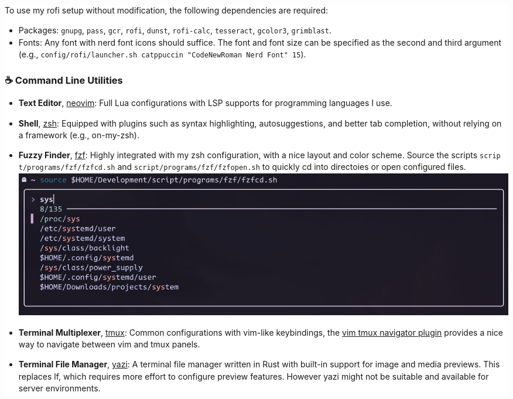   To use my rofi setup without modification, the following dependencies are required:
  * Packages: `gnupg`, `pass`, `gcr`, `rofi`, `dunst`, `rofi-calc`, `tesseract`, `gcolor3`, `grimblast`.
  * Fonts: Any font with nerd font icons should suffice. The font and font size can be specified as the second and third argument (e.g., `config/rofi/launcher.sh catppuccin "CodeNewRoman Nerd Font" 15`).

### ☕ Command Line Utilities
- **Text Editor**, [neovim](https://neovim.io/): Full Lua configurations with LSP supports for programming languages I use. 

- **Shell**, [zsh](https://www.zsh.org/): Equipped with plugins such as syntax highlighting, autosuggestions, and better tab completion, without relying on a framework (e.g., on-my-zsh).

- **Fuzzy Finder**, [fzf](https://github.com/junegunn/fzf): Highly integrated with my zsh configuration, with a nice layout and color scheme. Source the scripts `script/programs/fzf/fzfcd.sh` and `script/programs/fzf/fzfopen.sh` to quickly cd into directoies or open configured files.
  ![](./assets/fzf-showcase.png)

- **Terminal Multiplexer**, [tmux](https://github.com/tmux/tmux): Common configurations with vim-like keybindings, the [vim tmux navigator plugin](https://github.com/christoomey/vim-tmux-navigator) provides a nice way to navigate between vim and tmux panels.

- **Terminal File Manager**, [yazi](https://yazi-rs.github.io/): A terminal file manager written in Rust with built-in support for image and media previews. This replaces lf, which requires more effort to configure preview features. However yazi might not be suitable and available for server environments.